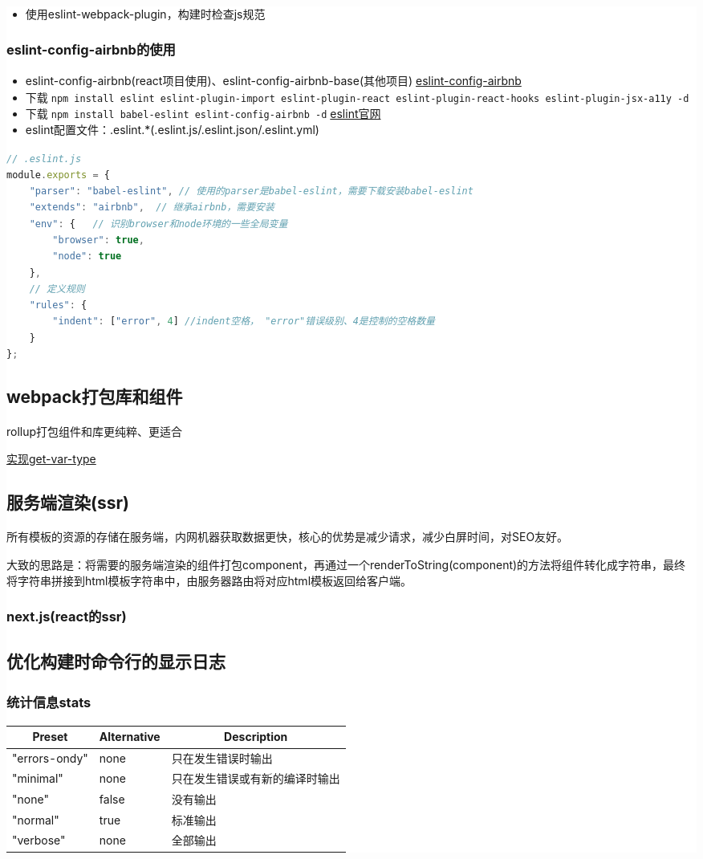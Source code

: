 - 使用eslint-webpack-plugin，构建时检查js规范

### eslint-config-airbnb的使用

- eslint-config-airbnb(react项目使用)、eslint-config-airbnb-base(其他项目)
  [eslint-config-airbnb](https://github.com/airbnb/javascript/tree/master/packages/eslint-config-airbnb)
- 下载 `npm install eslint eslint-plugin-import eslint-plugin-react eslint-plugin-react-hooks eslint-plugin-jsx-a11y -d`
- 下载 `npm install babel-eslint eslint-config-airbnb -d`
  [eslint官网](http://eslint.cn/docs/user-guide/getting-started)
- eslint配置文件：.eslint.*(.eslint.js/.eslint.json/.eslint.yml)

```js
// .eslint.js
module.exports = {
    "parser": "babel-eslint", // 使用的parser是babel-eslint，需要下载安装babel-eslint
    "extends": "airbnb",  // 继承airbnb，需要安装
    "env": {   // 识别browser和node环境的一些全局变量
        "browser": true,
        "node": true
    },
    // 定义规则
    "rules": {
        "indent": ["error", 4] //indent空格， "error"错误级别、4是控制的空格数量
    }
};
```

## webpack打包库和组件

rollup打包组件和库更纯粹、更适合

[实现get-var-type](/%E9%A1%B9%E7%9B%AE/get-var-type/01-get-var-type.md)

## 服务端渲染(ssr)

所有模板的资源的存储在服务端，内网机器获取数据更快，核心的优势是减少请求，减少白屏时间，对SEO友好。

大致的思路是：将需要的服务端渲染的组件打包component，再通过一个renderToString(component)的方法将组件转化成字符串，最终将字符串拼接到html模板字符串中，由服务器路由将对应html模板返回给客户端。

### next.js(react的ssr)

## 优化构建时命令行的显示日志

### 统计信息stats

| Preset        | Alternative | Description                    |
| ------------- | ----------- | ------------------------------ |
| "errors-ondy" | none        | 只在发生错误时输出             |
| "minimal"     | none        | 只在发生错误或有新的编译时输出 |
| "none"        | false       | 没有输出                       |
| "normal"      | true        | 标准输出                       |
| "verbose"     | none        | 全部输出                       |
